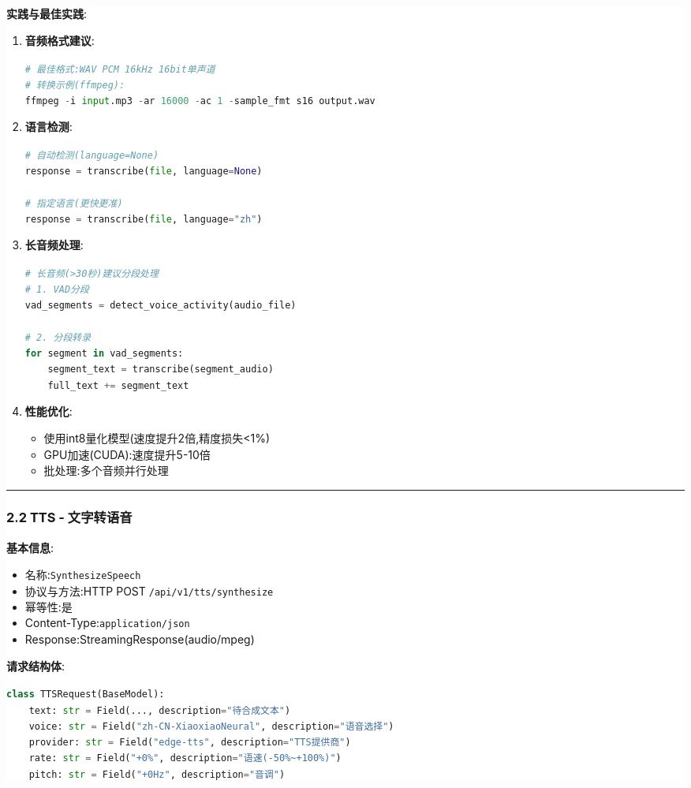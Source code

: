 **实践与最佳实践**:

1. **音频格式建议**:
   ```python
   # 最佳格式:WAV PCM 16kHz 16bit单声道
   # 转换示例(ffmpeg):
   ffmpeg -i input.mp3 -ar 16000 -ac 1 -sample_fmt s16 output.wav
   ```

2. **语言检测**:
   ```python
   # 自动检测(language=None)
   response = transcribe(file, language=None)
   
   # 指定语言(更快更准)
   response = transcribe(file, language="zh")
   ```

3. **长音频处理**:
   ```python
   # 长音频(>30秒)建议分段处理
   # 1. VAD分段
   vad_segments = detect_voice_activity(audio_file)
   
   # 2. 分段转录
   for segment in vad_segments:
       segment_text = transcribe(segment_audio)
       full_text += segment_text
   ```

4. **性能优化**:
   - 使用int8量化模型(速度提升2倍,精度损失<1%)
   - GPU加速(CUDA):速度提升5-10倍
   - 批处理:多个音频并行处理

---

### 2.2 TTS - 文字转语音

**基本信息**:
- 名称:`SynthesizeSpeech`
- 协议与方法:HTTP POST `/api/v1/tts/synthesize`
- 幂等性:是
- Content-Type:`application/json`
- Response:StreamingResponse(audio/mpeg)

**请求结构体**:
```python
class TTSRequest(BaseModel):
    text: str = Field(..., description="待合成文本")
    voice: str = Field("zh-CN-XiaoxiaoNeural", description="语音选择")
    provider: str = Field("edge-tts", description="TTS提供商")
    rate: str = Field("+0%", description="语速(-50%~+100%)")
    pitch: str = Field("+0Hz", description="音调")
```
